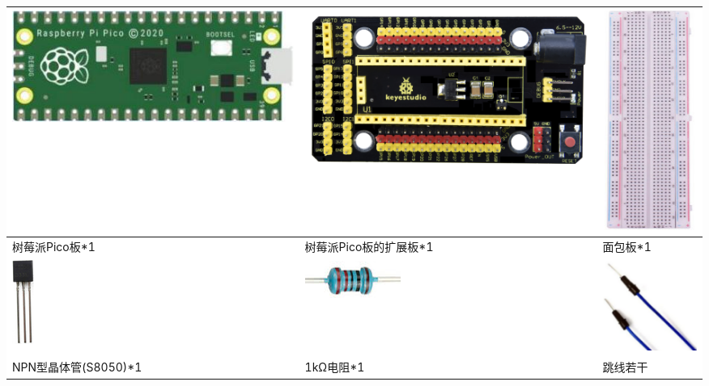 |![](media/928cde1cf2e6bce9bc7e4985a5a443b6.jpg)|![](media/48434ce34b111ef48f78bd7f777dbcfd.png)|![](media/01e1718266f97a76fa59685d5d339430.png)|
|-|-|-|
|树莓派Pico板*1|树莓派Pico板的扩展板*1|面包板*1|
|![](media/9ab8162cf6d998b145c6fdb31ee9733f.png)|![](media/ffbfbf739e60ed2c41ae74001f2edcb2.png)|![](media/932156ef5c19e881846fd586bfdf3e58.png)|
|NPN型晶体管(S8050)*1|1kΩ电阻*1|跳线若干|